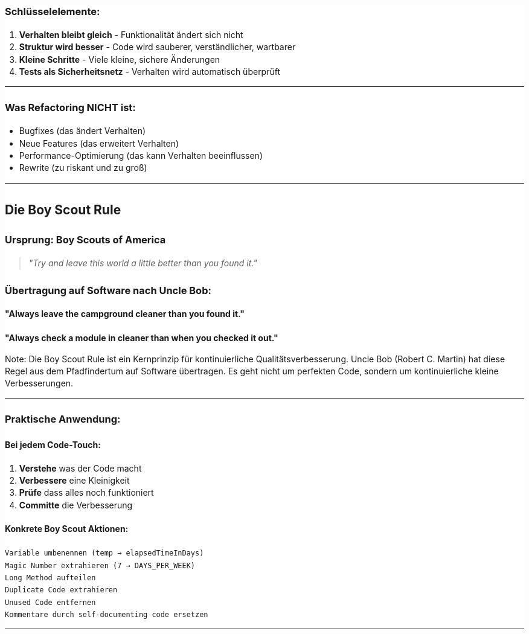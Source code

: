 ### Schlüsselelemente:
1. **Verhalten bleibt gleich** - Funktionalität ändert sich nicht
2. **Struktur wird besser** - Code wird sauberer, verständlicher, wartbarer
3. **Kleine Schritte** - Viele kleine, sichere Änderungen
4. **Tests als Sicherheitsnetz** - Verhalten wird automatisch überprüft

---

### Was Refactoring NICHT ist:
* Bugfixes (das ändert Verhalten) 
* Neue Features (das erweitert Verhalten)   
* Performance-Optimierung (das kann Verhalten beeinflussen) 
* Rewrite (zu riskant und zu groß)

---

## Die Boy Scout Rule

### Ursprung: Boy Scouts of America
> *"Try and leave this world a little better than you found it."*

### Übertragung auf Software nach Uncle Bob:
<strong>"Always leave the campground cleaner than you found it."</strong><br><br>
<strong>"Always check a module in cleaner than when you checked it out."</strong>

Note: Die Boy Scout Rule ist ein Kernprinzip für kontinuierliche Qualitätsverbesserung. Uncle Bob (Robert C. Martin) hat diese Regel aus dem Pfadfindertum auf Software übertragen. Es geht nicht um perfekten Code, sondern um kontinuierliche kleine Verbesserungen.

---

### Praktische Anwendung:

#### Bei jedem Code-Touch:
1. **Verstehe** was der Code macht
2. **Verbessere** eine Kleinigkeit  
3. **Prüfe** dass alles noch funktioniert
4. **Committe** die Verbesserung

#### Konkrete Boy Scout Aktionen:
```text
Variable umbenennen (temp → elapsedTimeInDays)
Magic Number extrahieren (7 → DAYS_PER_WEEK)
Long Method aufteilen
Duplicate Code extrahieren
Unused Code entfernen
Kommentare durch self-documenting code ersetzen
```

---
